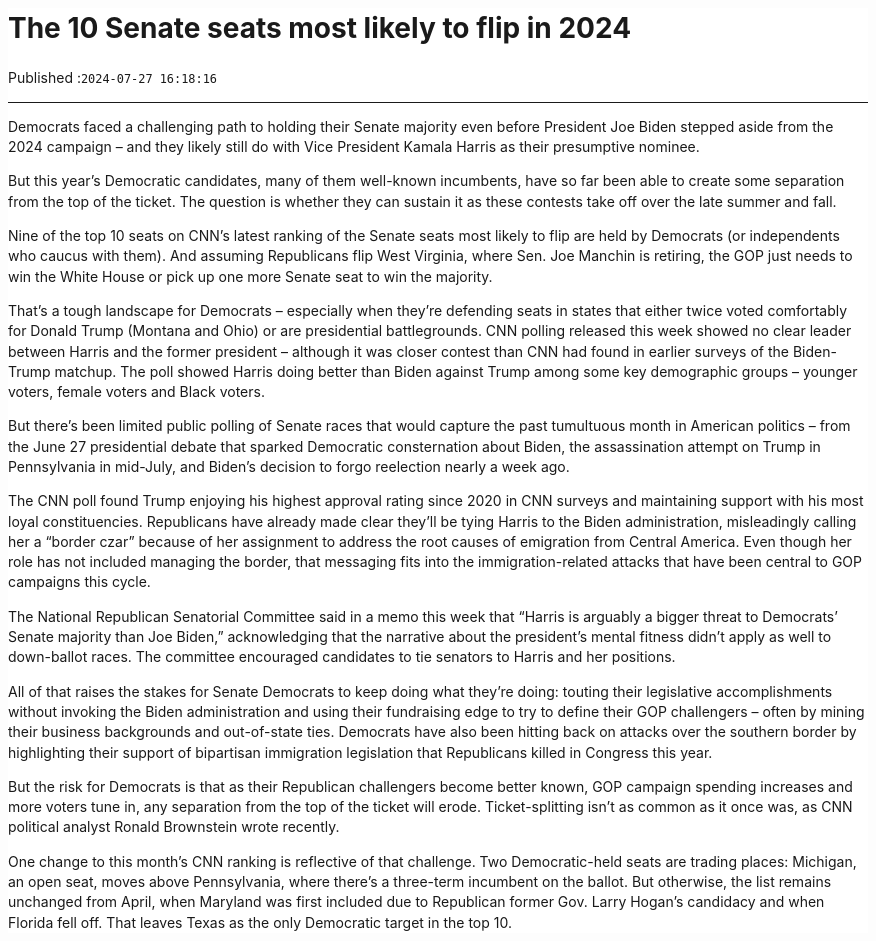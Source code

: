# The 10 Senate seats most likely to flip in 2024

Published :`2024-07-27 16:18:16`

---

Democrats faced a challenging path to holding their Senate majority even before President Joe Biden stepped aside from the 2024 campaign – and they likely still do with Vice President Kamala Harris as their presumptive nominee.

But this year’s Democratic candidates, many of them well-known incumbents, have so far been able to create some separation from the top of the ticket. The question is whether they can sustain it as these contests take off over the late summer and fall.

Nine of the top 10 seats on CNN’s latest ranking of the Senate seats most likely to flip are held by Democrats (or independents who caucus with them). And assuming Republicans flip West Virginia, where Sen. Joe Manchin is retiring, the GOP just needs to win the White House or pick up one more Senate seat to win the majority.

That’s a tough landscape for Democrats – especially when they’re defending seats in states that either twice voted comfortably for Donald Trump (Montana and Ohio) or are presidential battlegrounds. CNN polling released this week showed no clear leader between Harris and the former president – although it was closer contest than CNN had found in earlier surveys of the Biden-Trump matchup. The poll showed Harris doing better than Biden against Trump among some key demographic groups – younger voters, female voters and Black voters.

But there’s been limited public polling of Senate races that would capture the past tumultuous month in American politics – from the June 27 presidential debate that sparked Democratic consternation about Biden, the assassination attempt on Trump in Pennsylvania in mid-July, and Biden’s decision to forgo reelection nearly a week ago.

The CNN poll found Trump enjoying his highest approval rating since 2020 in CNN surveys and maintaining support with his most loyal constituencies. Republicans have already made clear they’ll be tying Harris to the Biden administration, misleadingly calling her a “border czar” because of her assignment to address the root causes of emigration from Central America. Even though her role has not included managing the border, that messaging fits into the immigration-related attacks that have been central to GOP campaigns this cycle.

The National Republican Senatorial Committee said in a memo this week that “Harris is arguably a bigger threat to Democrats’ Senate majority than Joe Biden,” acknowledging that the narrative about the president’s mental fitness didn’t apply as well to down-ballot races. The committee encouraged candidates to tie senators to Harris and her positions.

All of that raises the stakes for Senate Democrats to keep doing what they’re doing: touting their legislative accomplishments without invoking the Biden administration and using their fundraising edge to try to define their GOP challengers – often by mining their business backgrounds and out-of-state ties. Democrats have also been hitting back on attacks over the southern border by highlighting their support of bipartisan immigration legislation that Republicans killed in Congress this year.

But the risk for Democrats is that as their Republican challengers become better known, GOP campaign spending increases and more voters tune in, any separation from the top of the ticket will erode. Ticket-splitting isn’t as common as it once was, as CNN political analyst Ronald Brownstein wrote recently.

One change to this month’s CNN ranking is reflective of that challenge. Two Democratic-held seats are trading places: Michigan, an open seat, moves above Pennsylvania, where there’s a three-term incumbent on the ballot. But otherwise, the list remains unchanged from April, when Maryland was first included due to Republican former Gov. Larry Hogan’s candidacy and when Florida fell off. That leaves Texas as the only Democratic target in the top 10.
